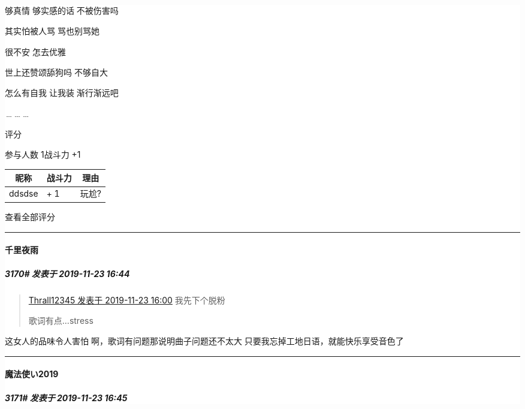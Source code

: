
够真情 够实感的话 不被伤害吗


其实怕被人骂 骂也别骂她


很不安 怎去优雅


世上还赞颂舔狗吗 不够自大


怎么有自我 让我装 渐行渐远吧



﹍﹍﹍

评分





 参与人数 1战斗力 +1

|昵称|战斗力|理由|
|----|---|---|
| ddsdse| + 1|玩尬?|



查看全部评分






-----

####  千里夜雨  
##### 3170#       发表于 2019-11-23 16:44



<blockquote><a href="httphttps://bbs.saraba1st.com/2b/forum.php?mod=redirect&amp;goto=findpost&amp;pid=45600302&amp;ptid=1863536" target="_blank">Thrall12345 发表于 2019-11-23 16:00</a>
我先下个脱粉

歌词有点...stress</blockquote>
这女人的品味令人害怕
啊，歌词有问题那说明曲子问题还不太大
只要我忘掉工地日语，就能快乐享受音色了







-----

####  魔法使い2019  
##### 3171#       发表于 2019-11-23 16:45

